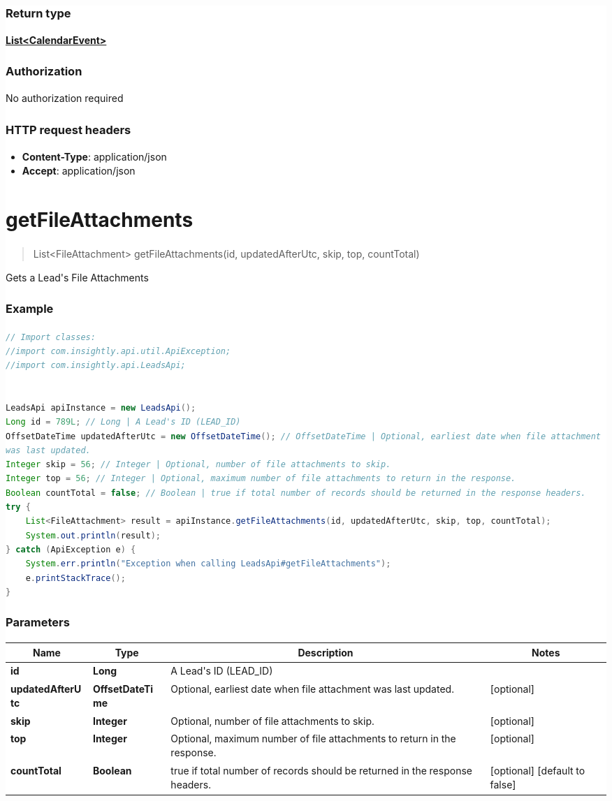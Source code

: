 ### Return type

[**List&lt;CalendarEvent&gt;**](CalendarEvent.md)

### Authorization

No authorization required

### HTTP request headers

 - **Content-Type**: application/json
 - **Accept**: application/json

<a name="getFileAttachments"></a>
# **getFileAttachments**
> List&lt;FileAttachment&gt; getFileAttachments(id, updatedAfterUtc, skip, top, countTotal)

Gets a Lead&#39;s File Attachments

### Example
```java
// Import classes:
//import com.insightly.api.util.ApiException;
//import com.insightly.api.LeadsApi;


LeadsApi apiInstance = new LeadsApi();
Long id = 789L; // Long | A Lead's ID (LEAD_ID)
OffsetDateTime updatedAfterUtc = new OffsetDateTime(); // OffsetDateTime | Optional, earliest date when file attachment was last updated.
Integer skip = 56; // Integer | Optional, number of file attachments to skip.
Integer top = 56; // Integer | Optional, maximum number of file attachments to return in the response.
Boolean countTotal = false; // Boolean | true if total number of records should be returned in the response headers.
try {
    List<FileAttachment> result = apiInstance.getFileAttachments(id, updatedAfterUtc, skip, top, countTotal);
    System.out.println(result);
} catch (ApiException e) {
    System.err.println("Exception when calling LeadsApi#getFileAttachments");
    e.printStackTrace();
}
```

### Parameters

Name | Type | Description  | Notes
------------- | ------------- | ------------- | -------------
 **id** | **Long**| A Lead&#39;s ID (LEAD_ID) |
 **updatedAfterUtc** | **OffsetDateTime**| Optional, earliest date when file attachment was last updated. | [optional]
 **skip** | **Integer**| Optional, number of file attachments to skip. | [optional]
 **top** | **Integer**| Optional, maximum number of file attachments to return in the response. | [optional]
 **countTotal** | **Boolean**| true if total number of records should be returned in the response headers. | [optional] [default to false]
